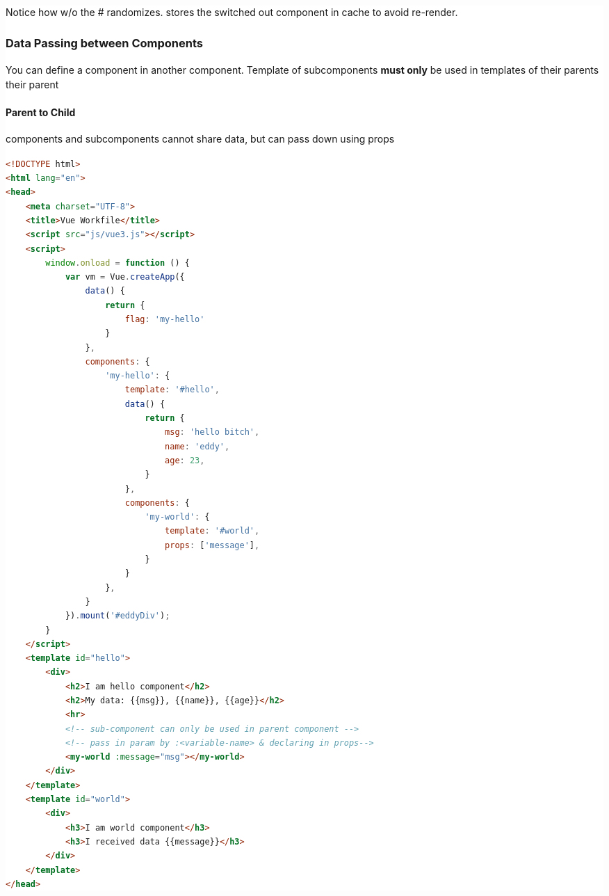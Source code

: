 Notice how w/o <keep-alive> the # randomizes. <keep-alive> stores the switched out component in cache to avoid re-render.

### Data Passing between Components

You can define a component in another component. Template of subcomponents **must only** be used in templates of their parents their parent

#### Parent to Child

components and subcomponents cannot share data, but can pass down using props

```html
<!DOCTYPE html>
<html lang="en">
<head>
	<meta charset="UTF-8">
	<title>Vue Workfile</title>
	<script src="js/vue3.js"></script>
	<script>
		window.onload = function () {
			var vm = Vue.createApp({
				data() {
					return {
						flag: 'my-hello'
					}
				},
				components: {
					'my-hello': {
						template: '#hello',
						data() {
							return {
								msg: 'hello bitch',
								name: 'eddy',
								age: 23,
							}
						},
						components: {
							'my-world': {
								template: '#world',
								props: ['message'],
							}
						}
					},
				}
			}).mount('#eddyDiv');
		}
	</script>
	<template id="hello">
		<div>
			<h2>I am hello component</h2>
			<h2>My data: {{msg}}, {{name}}, {{age}}</h2>
			<hr>
			<!-- sub-component can only be used in parent component -->
			<!-- pass in param by :<variable-name> & declaring in props-->
			<my-world :message="msg"></my-world>
		</div>
	</template>
	<template id="world">
		<div>
			<h3>I am world component</h3>
			<h3>I received data {{message}}</h3>
		</div>
	</template>
</head>
```